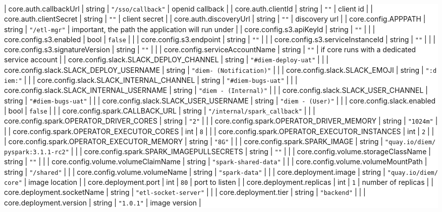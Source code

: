 | core.auth.callbackUrl | string | `"/sso/callback"` | openid callback |
| core.auth.clientId | string | `""` | client id |
| core.auth.clientSecret | string | `""` | client secret |
| core.auth.discoveryUrl | string | `""` | discovery url |
| core.config.APPPATH | string | `"/etl-mgr"` | important, the path the application will run under |
| core.config.s3.apiKeyId | string | `""` |  |
| core.config.s3.enabled | bool | `false` |  |
| core.config.s3.endpoint | string | `""` |  |
| core.config.s3.serviceInstanceId | string | `""` |  |
| core.config.s3.signatureVersion | string | `""` |  |
| core.config.serviceAccountName | string | `""` | if core runs with a dedicated service account |
| core.config.slack.SLACK_DEPLOY_CHANNEL | string | `"#diem-deploy-uat"` |  |
| core.config.slack.SLACK_DEPLOY_USERNAME | string | `"diem- (Notification)"` |  |
| core.config.slack.SLACK_EMOJI | string | `":diem:"` |  |
| core.config.slack.SLACK_INTERNAL_CHANNEL | string | `"#diem-bugs-uat"` |  |
| core.config.slack.SLACK_INTERNAL_USERNAME | string | `"diem - (Internal)"` |  |
| core.config.slack.SLACK_USER_CHANNEL | string | `"#diem-bugs-uat"` |  |
| core.config.slack.SLACK_USER_USERNAME | string | `"diem - (User)"` |  |
| core.config.slack.enabled | bool | `false` |  |
| core.config.spark.CALLBACK_URL | string | `"/internal/spark_callback"` |  |
| core.config.spark.OPERATOR_DRIVER_CORES | string | `"2"` |  |
| core.config.spark.OPERATOR_DRIVER_MEMORY | string | `"1024m"` |  |
| core.config.spark.OPERATOR_EXECUTOR_CORES | int | `8` |  |
| core.config.spark.OPERATOR_EXECUTOR_INSTANCES | int | `2` |  |
| core.config.spark.OPERATOR_EXECUTOR_MEMORY | string | `"8G"` |  |
| core.config.spark.SPARK_IMAGE | string | `"quay.io/diem/pyspark:3.1.1-rc2"` |  |
| core.config.spark.SPARK_IMAGEPULLSECRETS | string | `""` |  |
| core.config.volume.storageClassName | string | `""` |  |
| core.config.volume.volumeClaimName | string | `"spark-shared-data"` |  |
| core.config.volume.volumeMountPath | string | `"/shared"` |  |
| core.config.volume.volumeName | string | `"spark-data"` |  |
| core.deployment.image | string | `"quay.io/diem/core"` | image location |
| core.deployment.port | int | `80` | port to listen |
| core.deployment.replicas | int | `1` | number of replicas |
| core.deployment.socketName | string | `"etl-socket-server"` |  |
| core.deployment.tier | string | `"backend"` |  |
| core.deployment.version | string | `"1.0.1"` | image version |